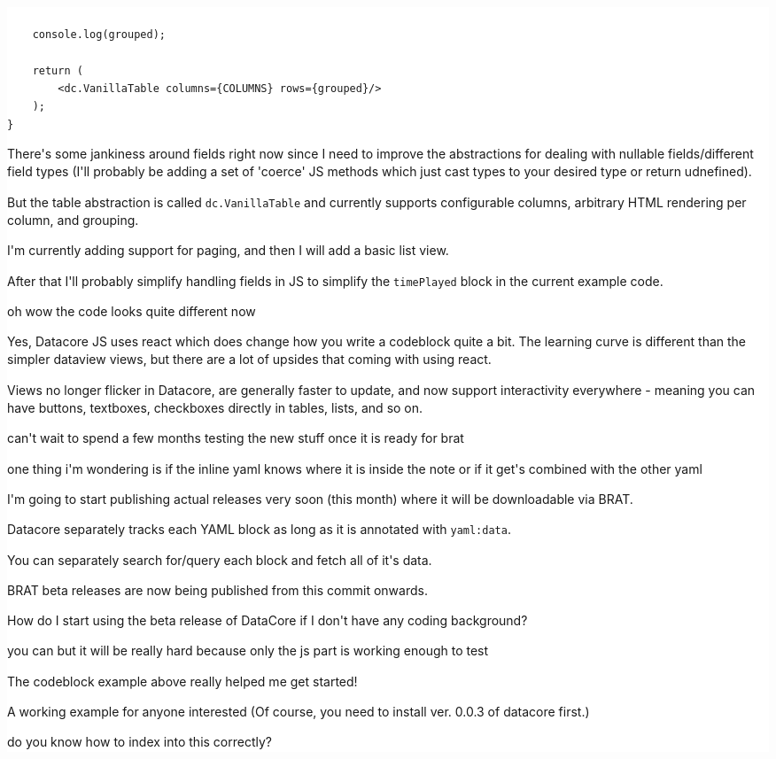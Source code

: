 ```

    console.log(grouped);

    return (
        <dc.VanillaTable columns={COLUMNS} rows={grouped}/>
    );
}
```

There's some jankiness around fields right now since I need to improve the abstractions for dealing with nullable fields/different field types (I'll probably be adding a set of 'coerce' JS methods which just cast types to your desired type or return udnefined).


But the table abstraction is called `dc.VanillaTable` and currently supports configurable columns, arbitrary HTML rendering per column, and grouping.


I'm currently adding support for paging, and then I will add a basic list view.

After that I'll probably simplify handling fields in JS to simplify the `timePlayed` block in the current example code.

oh wow the code looks quite different now

Yes, Datacore JS uses react which does change how you write a codeblock quite a bit. The learning curve is different than the simpler dataview views, but there are a lot of upsides that coming with using react.

Views no longer flicker in Datacore, are generally faster to update, and now support interactivity everywhere - meaning you can have buttons, textboxes, checkboxes directly in tables, lists, and so on.



can't wait to spend a few months testing the new stuff once it is ready for brat

one thing i'm wondering is if the inline yaml knows where it is inside the note or if it get's combined with the other yaml


I'm going to start publishing actual releases very soon (this month) where it will be downloadable via BRAT.


Datacore separately tracks each YAML block as long as it is annotated with `yaml:data`.

You can separately search for/query each block and fetch all of it's data.


BRAT beta releases are now being published from this commit onwards.

How do I start using the beta release of DataCore if I don't have any coding background?

you can but it will be really hard because only the js part is working enough to test

The codeblock example above really helped me get started!

A working example for anyone interested (Of course, you need to install ver. 0.0.3 of datacore first.)

do you know how to index into this correctly?
